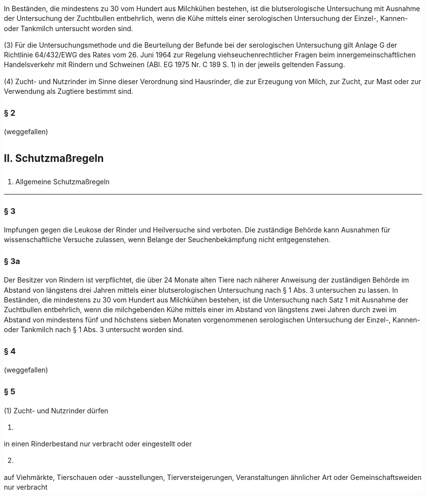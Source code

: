 In Beständen, die mindestens zu 30 vom Hundert aus Milchkühen bestehen, ist die blutserologische Untersuchung mit Ausnahme der Untersuchung der Zuchtbullen entbehrlich, wenn die Kühe mittels einer serologischen Untersuchung der Einzel-, Kannen- oder Tankmilch untersucht worden sind.

(3) Für die Untersuchungsmethode und die Beurteilung der Befunde bei der serologischen Untersuchung gilt Anlage G der Richtlinie 64/432/EWG des Rates vom 26. Juni 1964 zur Regelung viehseuchenrechtlicher Fragen beim innergemeinschaftlichen Handelsverkehr mit Rindern und Schweinen (ABl. EG 1975 Nr. C 189 S. 1) in der jeweils geltenden Fassung.

(4) Zucht- und Nutzrinder im Sinne dieser Verordnung sind Hausrinder, die zur Erzeugung von Milch, zur Zucht, zur Mast oder zur Verwendung als Zugtiere bestimmt sind.

### § 2

(weggefallen)

II. Schutzmaßregeln
-------------------

### 

1. Allgemeine Schutzmaßregeln
-----------------------------

### 

### § 3

Impfungen gegen die Leukose der Rinder und Heilversuche sind verboten. Die zuständige Behörde kann Ausnahmen für wissenschaftliche Versuche zulassen, wenn Belange der Seuchenbekämpfung nicht entgegenstehen.

### § 3a

Der Besitzer von Rindern ist verpflichtet, die über 24 Monate alten Tiere nach näherer Anweisung der zuständigen Behörde im Abstand von längstens drei Jahren mittels einer blutserologischen Untersuchung nach § 1 Abs. 3 untersuchen zu lassen. In Beständen, die mindestens zu 30 vom Hundert aus Milchkühen bestehen, ist die Untersuchung nach Satz 1 mit Ausnahme der Zuchtbullen entbehrlich, wenn die milchgebenden Kühe mittels einer im Abstand von längstens zwei Jahren durch zwei im Abstand von mindestens fünf und höchstens sieben Monaten vorgenommenen serologischen Untersuchung der Einzel-, Kannen- oder Tankmilch nach § 1 Abs. 3 untersucht worden sind.

### § 4

(weggefallen)

### § 5

(1) Zucht- und Nutzrinder dürfen

1.  
in einen Rinderbestand nur verbracht oder eingestellt oder

2.  
auf Viehmärkte, Tierschauen oder -ausstellungen, Tierversteigerungen, Veranstaltungen ähnlicher Art oder Gemeinschaftsweiden nur verbracht

